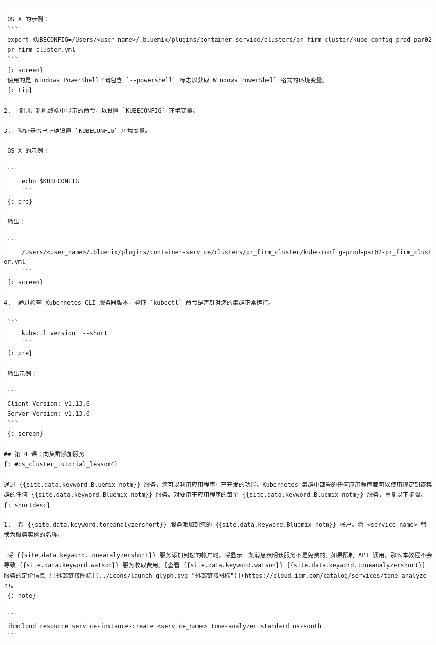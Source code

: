    ```

    OS X 的示例：
    ```
    export KUBECONFIG=/Users/<user_name>/.bluemix/plugins/container-service/clusters/pr_firm_cluster/kube-config-prod-par02-pr_firm_cluster.yml
    ```
    {: screen}
    使用的是 Windows PowerShell？请包含 `--powershell` 标志以获取 Windows PowerShell 格式的环境变量。
    {: tip}

2.  复制并粘贴终端中显示的命令，以设置 `KUBECONFIG` 环境变量。

3.  验证是否已正确设置 `KUBECONFIG` 环境变量。

    OS X 的示例：

    ```
        echo $KUBECONFIG
        ```
    {: pre}

    输出：

    ```
        /Users/<user_name>/.bluemix/plugins/container-service/clusters/pr_firm_cluster/kube-config-prod-par02-pr_firm_cluster.yml
        ```
    {: screen}

4.  通过检查 Kubernetes CLI 服务器版本，验证 `kubectl` 命令是否针对您的集群正常运行。

    ```
        kubectl version  --short
        ```
    {: pre}

    输出示例：

    ```
    Client Version: v1.13.6
    Server Version: v1.13.6
    ```
    {: screen}

## 第 4 课：向集群添加服务
{: #cs_cluster_tutorial_lesson4}

通过 {{site.data.keyword.Bluemix_notm}} 服务，您可以利用应用程序中已开发的功能。Kubernetes 集群中部署的任何应用程序都可以使用绑定到该集群的任何 {{site.data.keyword.Bluemix_notm}} 服务。对要用于应用程序的每个 {{site.data.keyword.Bluemix_notm}} 服务，重复以下步骤。
{: shortdesc}

1.  将 {{site.data.keyword.toneanalyzershort}} 服务添加到您的 {{site.data.keyword.Bluemix_notm}} 帐户。将 <service_name> 替换为服务实例的名称。

    将 {{site.data.keyword.toneanalyzershort}} 服务添加到您的帐户时，将显示一条消息表明该服务不是免费的。如果限制 API 调用，那么本教程不会导致 {{site.data.keyword.watson}} 服务收取费用。[查看 {{site.data.keyword.watson}} {{site.data.keyword.toneanalyzershort}} 服务的定价信息 ![外部链接图标](../icons/launch-glyph.svg "外部链接图标")](https://cloud.ibm.com/catalog/services/tone-analyzer)。
    {: note}

    ```
    ibmcloud resource service-instance-create <service_name> tone-analyzer standard us-south
    ```
   ```